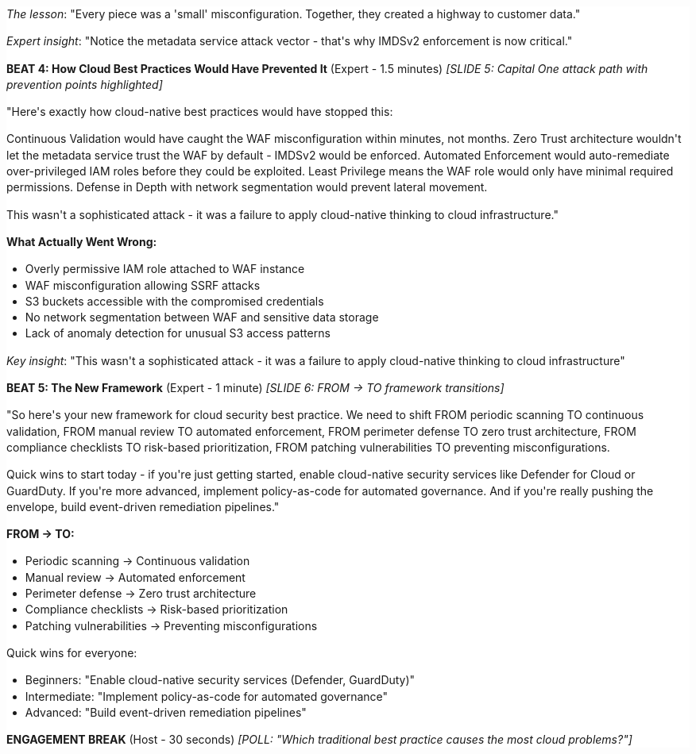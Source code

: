*The lesson*: "Every piece was a 'small' misconfiguration. Together, they created a highway to customer data."

*Expert insight*: "Notice the metadata service attack vector - that's why IMDSv2 enforcement is now critical."

**BEAT 4: How Cloud Best Practices Would Have Prevented It** (Expert - 1.5 minutes)
*[SLIDE 5: Capital One attack path with prevention points highlighted]*

"Here's exactly how cloud-native best practices would have stopped this:

Continuous Validation would have caught the WAF misconfiguration within minutes, not months. Zero Trust architecture wouldn't let the metadata service trust the WAF by default - IMDSv2 would be enforced. Automated Enforcement would auto-remediate over-privileged IAM roles before they could be exploited. Least Privilege means the WAF role would only have minimal required permissions. Defense in Depth with network segmentation would prevent lateral movement.

This wasn't a sophisticated attack - it was a failure to apply cloud-native thinking to cloud infrastructure."

**What Actually Went Wrong:**
- Overly permissive IAM role attached to WAF instance
- WAF misconfiguration allowing SSRF attacks
- S3 buckets accessible with the compromised credentials
- No network segmentation between WAF and sensitive data storage
- Lack of anomaly detection for unusual S3 access patterns

*Key insight*: "This wasn't a sophisticated attack - it was a failure to apply cloud-native thinking to cloud infrastructure"

**BEAT 5: The New Framework** (Expert - 1 minute)
*[SLIDE 6: FROM → TO framework transitions]*

"So here's your new framework for cloud security best practice. We need to shift FROM periodic scanning TO continuous validation, FROM manual review TO automated enforcement, FROM perimeter defense TO zero trust architecture, FROM compliance checklists TO risk-based prioritization, FROM patching vulnerabilities TO preventing misconfigurations.

Quick wins to start today - if you're just getting started, enable cloud-native security services like Defender for Cloud or GuardDuty. If you're more advanced, implement policy-as-code for automated governance. And if you're really pushing the envelope, build event-driven remediation pipelines."

**FROM → TO:**
- Periodic scanning → Continuous validation
- Manual review → Automated enforcement
- Perimeter defense → Zero trust architecture
- Compliance checklists → Risk-based prioritization
- Patching vulnerabilities → Preventing misconfigurations

Quick wins for everyone:
- Beginners: "Enable cloud-native security services (Defender, GuardDuty)"
- Intermediate: "Implement policy-as-code for automated governance"
- Advanced: "Build event-driven remediation pipelines"

**ENGAGEMENT BREAK** (Host - 30 seconds)
*[POLL: "Which traditional best practice causes the most cloud problems?"]*
